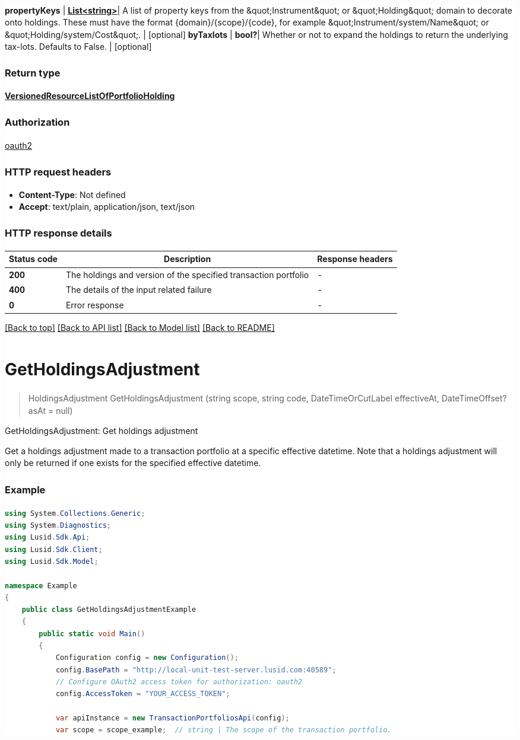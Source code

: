  **propertyKeys** | [**List&lt;string&gt;**](string.md)| A list of property keys from the \&quot;Instrument\&quot; or \&quot;Holding\&quot; domain to decorate onto              holdings. These must have the format {domain}/{scope}/{code}, for example \&quot;Instrument/system/Name\&quot; or \&quot;Holding/system/Cost\&quot;. | [optional] 
 **byTaxlots** | **bool?**| Whether or not to expand the holdings to return the underlying tax-lots. Defaults to              False. | [optional] 

### Return type

[**VersionedResourceListOfPortfolioHolding**](VersionedResourceListOfPortfolioHolding.md)

### Authorization

[oauth2](../README.md#oauth2)

### HTTP request headers

 - **Content-Type**: Not defined
 - **Accept**: text/plain, application/json, text/json


### HTTP response details
| Status code | Description | Response headers |
|-------------|-------------|------------------|
| **200** | The holdings and version of the specified transaction portfolio |  -  |
| **400** | The details of the input related failure |  -  |
| **0** | Error response |  -  |

[[Back to top]](#) [[Back to API list]](../README.md#documentation-for-api-endpoints) [[Back to Model list]](../README.md#documentation-for-models) [[Back to README]](../README.md)

<a name="getholdingsadjustment"></a>
# **GetHoldingsAdjustment**
> HoldingsAdjustment GetHoldingsAdjustment (string scope, string code, DateTimeOrCutLabel effectiveAt, DateTimeOffset? asAt = null)

GetHoldingsAdjustment: Get holdings adjustment

Get a holdings adjustment made to a transaction portfolio at a specific effective datetime. Note that a  holdings adjustment will only be returned if one exists for the specified effective datetime.

### Example
```csharp
using System.Collections.Generic;
using System.Diagnostics;
using Lusid.Sdk.Api;
using Lusid.Sdk.Client;
using Lusid.Sdk.Model;

namespace Example
{
    public class GetHoldingsAdjustmentExample
    {
        public static void Main()
        {
            Configuration config = new Configuration();
            config.BasePath = "http://local-unit-test-server.lusid.com:40589";
            // Configure OAuth2 access token for authorization: oauth2
            config.AccessToken = "YOUR_ACCESS_TOKEN";

            var apiInstance = new TransactionPortfoliosApi(config);
            var scope = scope_example;  // string | The scope of the transaction portfolio.
```